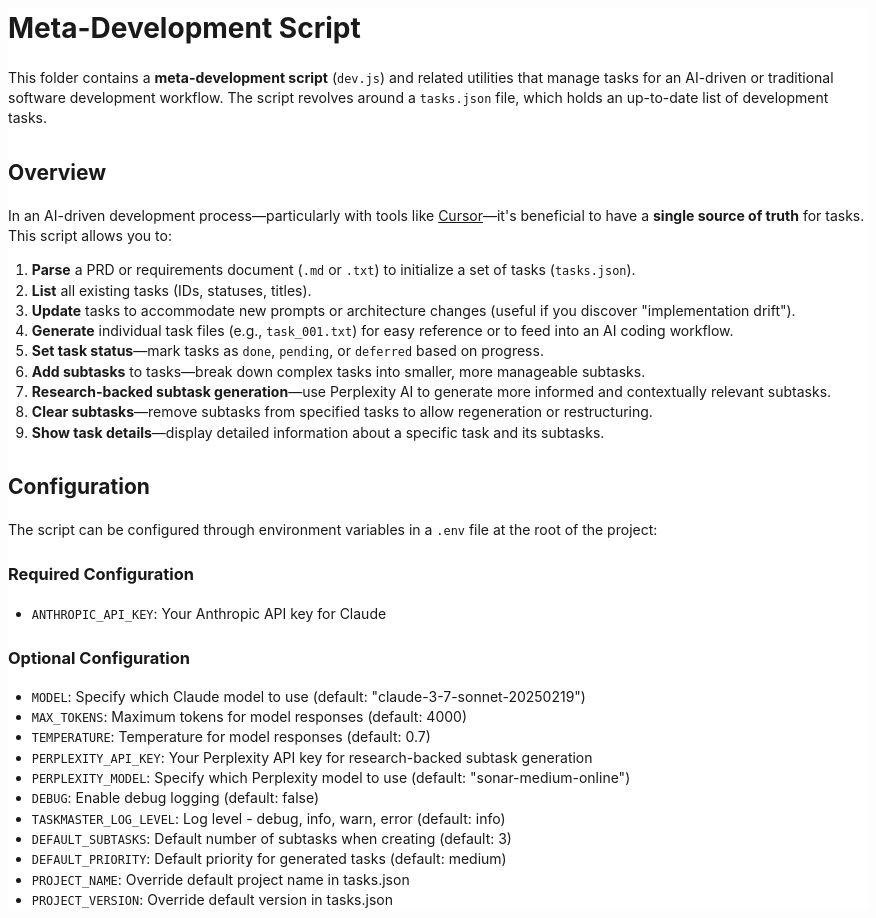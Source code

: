 # Meta-Development Script

This folder contains a **meta-development script** (`dev.js`) and related utilities that manage tasks for an AI-driven
or traditional software development workflow. The script revolves around a `tasks.json` file, which holds an up-to-date
list of development tasks.

## Overview

In an AI-driven development process—particularly with tools like [Cursor](https://www.cursor.so/)—it's beneficial to
have a **single source of truth** for tasks. This script allows you to:

1. **Parse** a PRD or requirements document (`.md` or `.txt`) to initialize a set of tasks (`tasks.json`).
2. **List** all existing tasks (IDs, statuses, titles).
3. **Update** tasks to accommodate new prompts or architecture changes (useful if you discover "implementation drift").
4. **Generate** individual task files (e.g., `task_001.txt`) for easy reference or to feed into an AI coding workflow.
5. **Set task status**—mark tasks as `done`, `pending`, or `deferred` based on progress.
6. **Add subtasks** to tasks—break down complex tasks into smaller, more manageable subtasks.
7. **Research-backed subtask generation**—use Perplexity AI to generate more informed and contextually relevant
   subtasks.
8. **Clear subtasks**—remove subtasks from specified tasks to allow regeneration or restructuring.
9. **Show task details**—display detailed information about a specific task and its subtasks.

## Configuration

The script can be configured through environment variables in a `.env` file at the root of the project:

### Required Configuration

- `ANTHROPIC_API_KEY`: Your Anthropic API key for Claude

### Optional Configuration

- `MODEL`: Specify which Claude model to use (default: "claude-3-7-sonnet-20250219")
- `MAX_TOKENS`: Maximum tokens for model responses (default: 4000)
- `TEMPERATURE`: Temperature for model responses (default: 0.7)
- `PERPLEXITY_API_KEY`: Your Perplexity API key for research-backed subtask generation
- `PERPLEXITY_MODEL`: Specify which Perplexity model to use (default: "sonar-medium-online")
- `DEBUG`: Enable debug logging (default: false)
- `TASKMASTER_LOG_LEVEL`: Log level - debug, info, warn, error (default: info)
- `DEFAULT_SUBTASKS`: Default number of subtasks when creating (default: 3)
- `DEFAULT_PRIORITY`: Default priority for generated tasks (default: medium)
- `PROJECT_NAME`: Override default project name in tasks.json
- `PROJECT_VERSION`: Override default version in tasks.json
